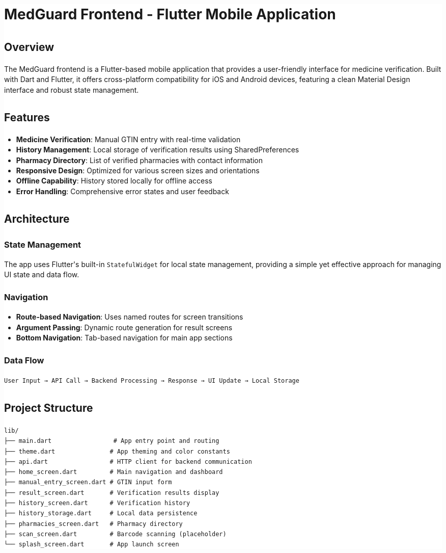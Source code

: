 # MedGuard Frontend - Flutter Mobile Application

## Overview

The MedGuard frontend is a Flutter-based mobile application that provides a user-friendly interface for medicine verification. Built with Dart and Flutter, it offers cross-platform compatibility for iOS and Android devices, featuring a clean Material Design interface and robust state management.

## Features

- **Medicine Verification**: Manual GTIN entry with real-time validation
- **History Management**: Local storage of verification results using SharedPreferences
- **Pharmacy Directory**: List of verified pharmacies with contact information
- **Responsive Design**: Optimized for various screen sizes and orientations
- **Offline Capability**: History stored locally for offline access
- **Error Handling**: Comprehensive error states and user feedback

## Architecture

### State Management
The app uses Flutter's built-in `StatefulWidget` for local state management, providing a simple yet effective approach for managing UI state and data flow.

### Navigation
- **Route-based Navigation**: Uses named routes for screen transitions
- **Argument Passing**: Dynamic route generation for result screens
- **Bottom Navigation**: Tab-based navigation for main app sections

### Data Flow
```
User Input → API Call → Backend Processing → Response → UI Update → Local Storage
```

## Project Structure

```
lib/
├── main.dart                 # App entry point and routing
├── theme.dart               # App theming and color constants
├── api.dart                 # HTTP client for backend communication
├── home_screen.dart         # Main navigation and dashboard
├── manual_entry_screen.dart # GTIN input form
├── result_screen.dart       # Verification results display
├── history_screen.dart      # Verification history
├── history_storage.dart     # Local data persistence
├── pharmacies_screen.dart   # Pharmacy directory
├── scan_screen.dart         # Barcode scanning (placeholder)
└── splash_screen.dart       # App launch screen
```
